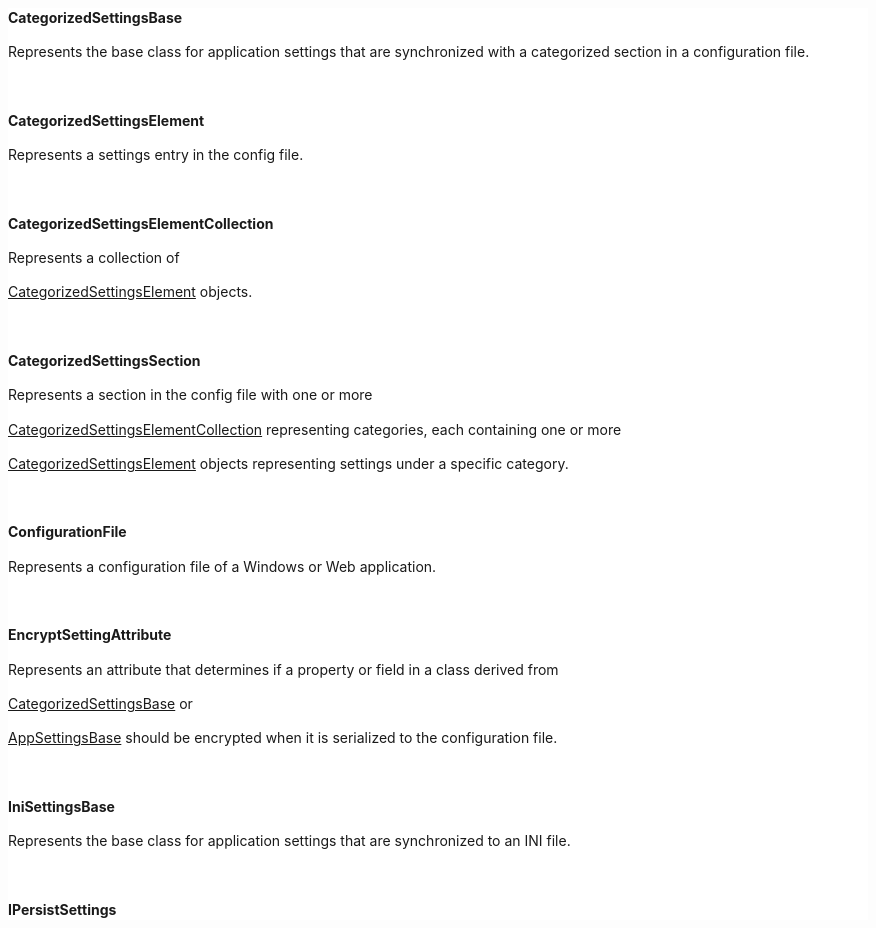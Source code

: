 <a name="TVA.Configuration.CategorizedSettingsBase_class"></a><strong>CategorizedSettingsBase</strong><br>

Represents the base class for application settings that are synchronized with a categorized section in a configuration file.<br>

<br>

<a name="TVA.Configuration.CategorizedSettingsElement_class"></a><strong>CategorizedSettingsElement</strong><br>

Represents a settings entry in the config file.<br>

<br>

<a name="TVA.Configuration.CategorizedSettingsElementCollection_class"></a><strong>CategorizedSettingsElementCollection</strong><br>

Represents a collection of <a href="#TVA.Configuration.CategorizedSettingsElement_class">

CategorizedSettingsElement</a> objects.<br>

<br>

<a name="TVA.Configuration.CategorizedSettingsSection_class"></a><strong>CategorizedSettingsSection</strong><br>

Represents a section in the config file with one or more <a href="#TVA.Configuration.CategorizedSettingsElementCollection_class">

CategorizedSettingsElementCollection</a> representing categories, each containing one or more

<a href="#TVA.Configuration.CategorizedSettingsElement_class">CategorizedSettingsElement</a> objects representing settings under a specific category.<br>

<br>

<a name="TVA.Configuration.ConfigurationFile_class"></a><strong>ConfigurationFile</strong><br>

Represents a configuration file of a Windows or Web application.<br>

<br>

<a name="TVA.Configuration.EncryptSettingAttribute_class"></a><strong>EncryptSettingAttribute</strong><br>

Represents an attribute that determines if a property or field in a class derived from

<a href="#TVA.Configuration.CategorizedSettingsBase_class">CategorizedSettingsBase</a> or

<a href="#TVA.Configuration.AppSettingsBase_class">AppSettingsBase</a> should be encrypted when it is serialized to the configuration file.<br>

<br>

<a name="TVA.Configuration.IniSettingsBase_class"></a><strong>IniSettingsBase</strong><br>

Represents the base class for application settings that are synchronized to an INI file.<br>

<br>

<a name="TVA.Configuration.IPersistSettings_interface"></a><strong>IPersistSettings</strong><br>
